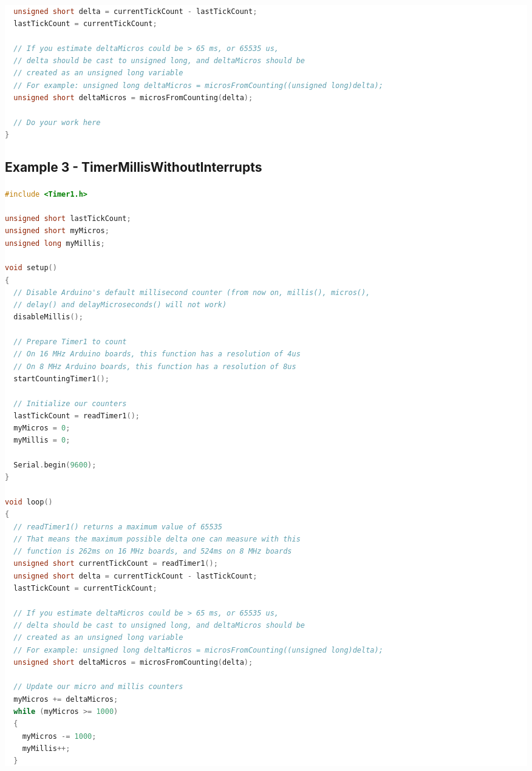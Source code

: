 ``` c++
  unsigned short delta = currentTickCount - lastTickCount;
  lastTickCount = currentTickCount;
  
  // If you estimate deltaMicros could be > 65 ms, or 65535 us,
  // delta should be cast to unsigned long, and deltaMicros should be
  // created as an unsigned long variable
  // For example: unsigned long deltaMicros = microsFromCounting((unsigned long)delta);
  unsigned short deltaMicros = microsFromCounting(delta);
  
  // Do your work here
}
```

Example 3 - TimerMillisWithoutInterrupts
-------------------------------------------
``` c++
#include <Timer1.h>

unsigned short lastTickCount;
unsigned short myMicros;
unsigned long myMillis;

void setup()
{
  // Disable Arduino's default millisecond counter (from now on, millis(), micros(),
  // delay() and delayMicroseconds() will not work)
  disableMillis();
  
  // Prepare Timer1 to count
  // On 16 MHz Arduino boards, this function has a resolution of 4us
  // On 8 MHz Arduino boards, this function has a resolution of 8us
  startCountingTimer1();
  
  // Initialize our counters
  lastTickCount = readTimer1();
  myMicros = 0;
  myMillis = 0;
  
  Serial.begin(9600);
}

void loop()
{
  // readTimer1() returns a maximum value of 65535
  // That means the maximum possible delta one can measure with this
  // function is 262ms on 16 MHz boards, and 524ms on 8 MHz boards
  unsigned short currentTickCount = readTimer1();
  unsigned short delta = currentTickCount - lastTickCount;
  lastTickCount = currentTickCount;
  
  // If you estimate deltaMicros could be > 65 ms, or 65535 us,
  // delta should be cast to unsigned long, and deltaMicros should be
  // created as an unsigned long variable
  // For example: unsigned long deltaMicros = microsFromCounting((unsigned long)delta);
  unsigned short deltaMicros = microsFromCounting(delta);
  
  // Update our micro and millis counters
  myMicros += deltaMicros;
  while (myMicros >= 1000)
  {
    myMicros -= 1000;
    myMillis++;
  }
```